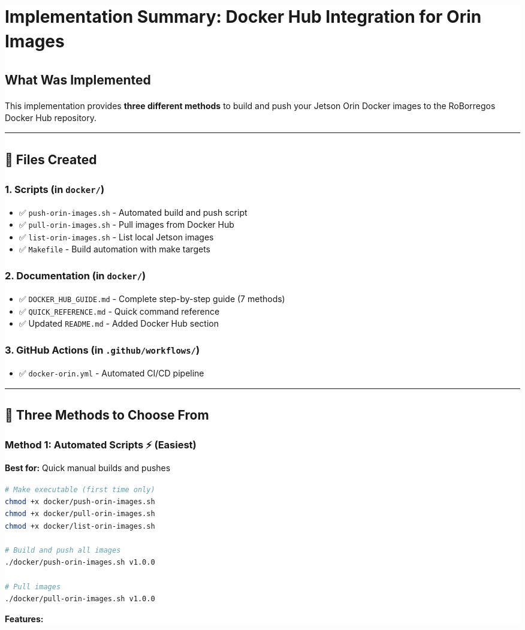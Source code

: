 # Implementation Summary: Docker Hub Integration for Orin Images

## What Was Implemented

This implementation provides **three different methods** to build and push your Jetson Orin Docker images to the RoBorregos Docker Hub repository.

---

## 📁 Files Created

### 1. **Scripts** (in `docker/`)

- ✅ `push-orin-images.sh` - Automated build and push script
- ✅ `pull-orin-images.sh` - Pull images from Docker Hub
- ✅ `list-orin-images.sh` - List local Jetson images
- ✅ `Makefile` - Build automation with make targets

### 2. **Documentation** (in `docker/`)

- ✅ `DOCKER_HUB_GUIDE.md` - Complete step-by-step guide (7 methods)
- ✅ `QUICK_REFERENCE.md` - Quick command reference
- ✅ Updated `README.md` - Added Docker Hub section

### 3. **GitHub Actions** (in `.github/workflows/`)

- ✅ `docker-orin.yml` - Automated CI/CD pipeline

---

## 🎯 Three Methods to Choose From

### Method 1: Automated Scripts ⚡ (Easiest)

**Best for:** Quick manual builds and pushes

```bash
# Make executable (first time only)
chmod +x docker/push-orin-images.sh
chmod +x docker/pull-orin-images.sh
chmod +x docker/list-orin-images.sh

# Build and push all images
./docker/push-orin-images.sh v1.0.0

# Pull images
./docker/pull-orin-images.sh v1.0.0
```

**Features:**
